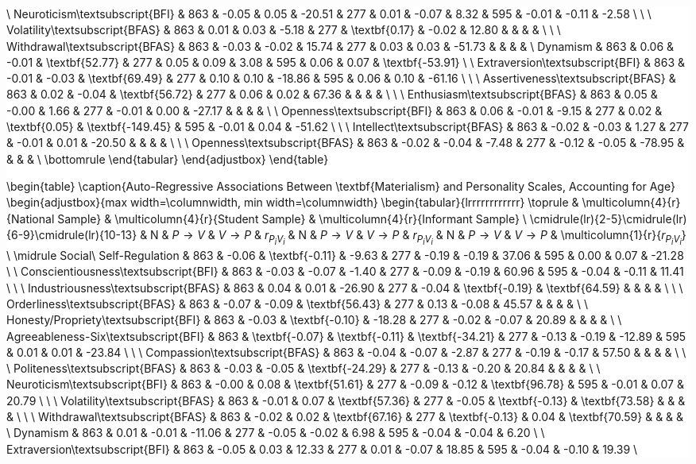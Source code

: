 \ Neuroticism\textsubscript{BFI}  & 863 & -0.05 & 0.05 & -20.51 & 277 & 0.01 & -0.07 & 8.32 & 595 & -0.01 & -0.11 & -2.58 \\
\ \ Volatility\textsubscript{BFAS}  & 863 & 0.01 & 0.03 & -5.18 & 277 & \textbf{0.17} & -0.02 & 12.80 &  &  &  &  \\
\ \ Withdrawal\textsubscript{BFAS}  & 863 & -0.03 & -0.02 & 15.74 & 277 & 0.03 & 0.03 & -51.73 &  &  &  &  \\
Dynamism  & 863 & 0.06 & -0.01 & \textbf{52.77} & 277 & 0.05 & 0.09 & 3.08 & 595 & 0.06 & 0.07 & \textbf{-53.91} \\
\ Extraversion\textsubscript{BFI}  & 863 & -0.01 & -0.03 & \textbf{69.49} & 277 & 0.10 & 0.10 & -18.86 & 595 & 0.06 & 0.10 & -61.16 \\
\ \ Assertiveness\textsubscript{BFAS}  & 863 & 0.02 & -0.04 & \textbf{56.72} & 277 & 0.06 & 0.02 & 67.36 &  &  &  &  \\
\ \ Enthusiasm\textsubscript{BFAS}  & 863 & 0.05 & -0.00 & 1.66 & 277 & -0.01 & 0.00 & -27.17 &  &  &  &  \\
\ Openness\textsubscript{BFI}  & 863 & 0.06 & -0.01 & -9.15 & 277 & 0.02 & \textbf{0.05} & \textbf{-149.45} & 595 & -0.01 & 0.04 & -51.62 \\
\ \ Intellect\textsubscript{BFAS}  & 863 & -0.02 & -0.03 & 1.27 & 277 & -0.01 & 0.01 & -20.50 &  &  &  &  \\
\ \ Openness\textsubscript{BFAS}  & 863 & -0.02 & -0.04 & -7.48 & 277 & -0.12 & -0.05 & -78.95 &  &  &  &  \\
\bottomrule 
\end{tabular}
\end{adjustbox}
\end{table}

\begin{table}
\caption{Auto-Regressive Associations Between \textbf{Materialism} and Personality Scales, Accounting for Age}
\begin{adjustbox}{max width=\columnwidth, min width=\columnwidth}
\begin{tabular}{lrrrrrrrrrrrr}
\toprule
 & \multicolumn{4}{r}{National Sample} & \multicolumn{4}{r}{Student Sample} & \multicolumn{4}{r}{Informant Sample} \\ \cmidrule(lr){2-5}\cmidrule(lr){6-9}\cmidrule(lr){10-13}
  & N & $P\rightarrow V$ & $V\rightarrow P$ & $r_{P_{i}V_{i}}$ & N & $P\rightarrow V$ & $V\rightarrow P$ & $r_{P_{i}V_{i}}$ & N & $P\rightarrow V$ & $V\rightarrow P$ & \multicolumn{1}{r}{$r_{P_{i}V_{i}}$} \\ 
\midrule
Social\ Self-Regulation  & 863 & -0.06 & \textbf{-0.11} & -9.63 & 277 & -0.19 & -0.19 & 37.06 & 595 & 0.00 & 0.07 & -21.28 \\
\ Conscientiousness\textsubscript{BFI}  & 863 & -0.03 & -0.07 & -1.40 & 277 & -0.09 & -0.19 & 60.96 & 595 & -0.04 & -0.11 & 11.41 \\
\ \ Industriousness\textsubscript{BFAS}  & 863 & 0.04 & 0.01 & -26.90 & 277 & -0.04 & \textbf{-0.19} & \textbf{64.59} &  &  &  &  \\
\ \ Orderliness\textsubscript{BFAS}  & 863 & -0.07 & -0.09 & \textbf{56.43} & 277 & 0.13 & -0.08 & 45.57 &  &  &  &  \\
\ Honesty/Propriety\textsubscript{BFI}  & 863 & -0.03 & \textbf{-0.10} & -18.28 & 277 & -0.02 & -0.07 & 20.89 &  &  &  &  \\
\ Agreeableness-Six\textsubscript{BFI}  & 863 & \textbf{-0.07} & \textbf{-0.11} & \textbf{-34.21} & 277 & -0.13 & -0.19 & -12.89 & 595 & 0.01 & 0.01 & -23.84 \\
\ \ Compassion\textsubscript{BFAS}  & 863 & -0.04 & -0.07 & -2.87 & 277 & -0.19 & -0.17 & 57.50 &  &  &  &  \\
\ \ Politeness\textsubscript{BFAS}  & 863 & -0.03 & -0.05 & \textbf{-24.29} & 277 & -0.13 & -0.20 & 20.84 &  &  &  &  \\
\ Neuroticism\textsubscript{BFI}  & 863 & -0.00 & 0.08 & \textbf{51.61} & 277 & -0.09 & -0.12 & \textbf{96.78} & 595 & -0.01 & 0.07 & 20.79 \\
\ \ Volatility\textsubscript{BFAS}  & 863 & -0.01 & 0.07 & \textbf{57.36} & 277 & -0.05 & \textbf{-0.13} & \textbf{73.58} &  &  &  &  \\
\ \ Withdrawal\textsubscript{BFAS}  & 863 & -0.02 & 0.02 & \textbf{67.16} & 277 & \textbf{-0.13} & 0.04 & \textbf{70.59} &  &  &  &  \\
Dynamism  & 863 & 0.01 & -0.01 & -11.06 & 277 & -0.05 & -0.02 & 6.98 & 595 & -0.04 & -0.04 & 6.20 \\
\ Extraversion\textsubscript{BFI}  & 863 & -0.05 & 0.03 & 12.33 & 277 & 0.01 & -0.07 & 18.85 & 595 & -0.04 & -0.10 & 19.39 \\